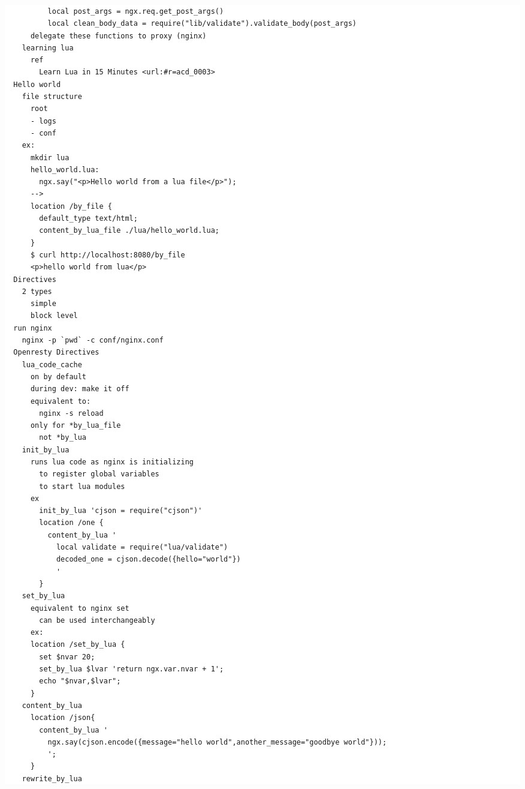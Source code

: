               local post_args = ngx.req.get_post_args()
              local clean_body_data = require("lib/validate").validate_body(post_args)
          delegate these functions to proxy (nginx)
        learning lua
          ref
            Learn Lua in 15 Minutes <url:#r=acd_0003>
      Hello world
        file structure
          root
          - logs
          - conf
        ex:
          mkdir lua
          hello_world.lua:
            ngx.say("<p>Hello world from a lua file</p>");
          -->
          location /by_file {
            default_type text/html;
            content_by_lua_file ./lua/hello_world.lua;
          }
          $ curl http://localhost:8080/by_file 
          <p>hello world from lua</p>
      Directives
        2 types
          simple
          block level
      run nginx
        nginx -p `pwd` -c conf/nginx.conf
      Openresty Directives
        lua_code_cache
          on by default
          during dev: make it off
          equivalent to:
            nginx -s reload
          only for *by_lua_file
            not *by_lua
        init_by_lua
          runs lua code as nginx is initializing
            to register global variables
            to start lua modules
          ex
            init_by_lua 'cjson = require("cjson")'
            location /one {
              content_by_lua '
                local validate = require("lua/validate")
                decoded_one = cjson.decode({hello="world"})
                '
            }
        set_by_lua
          equivalent to nginx set
            can be used interchangeably
          ex:
          location /set_by_lua {
            set $nvar 20;
            set_by_lua $lvar 'return ngx.var.nvar + 1';
            echo "$nvar,$lvar";
          }
        content_by_lua
          location /json{
            content_by_lua '
              ngx.say(cjson.encode({message="hello world",another_message="goodbye world"}));
              ';
          }
        rewrite_by_lua